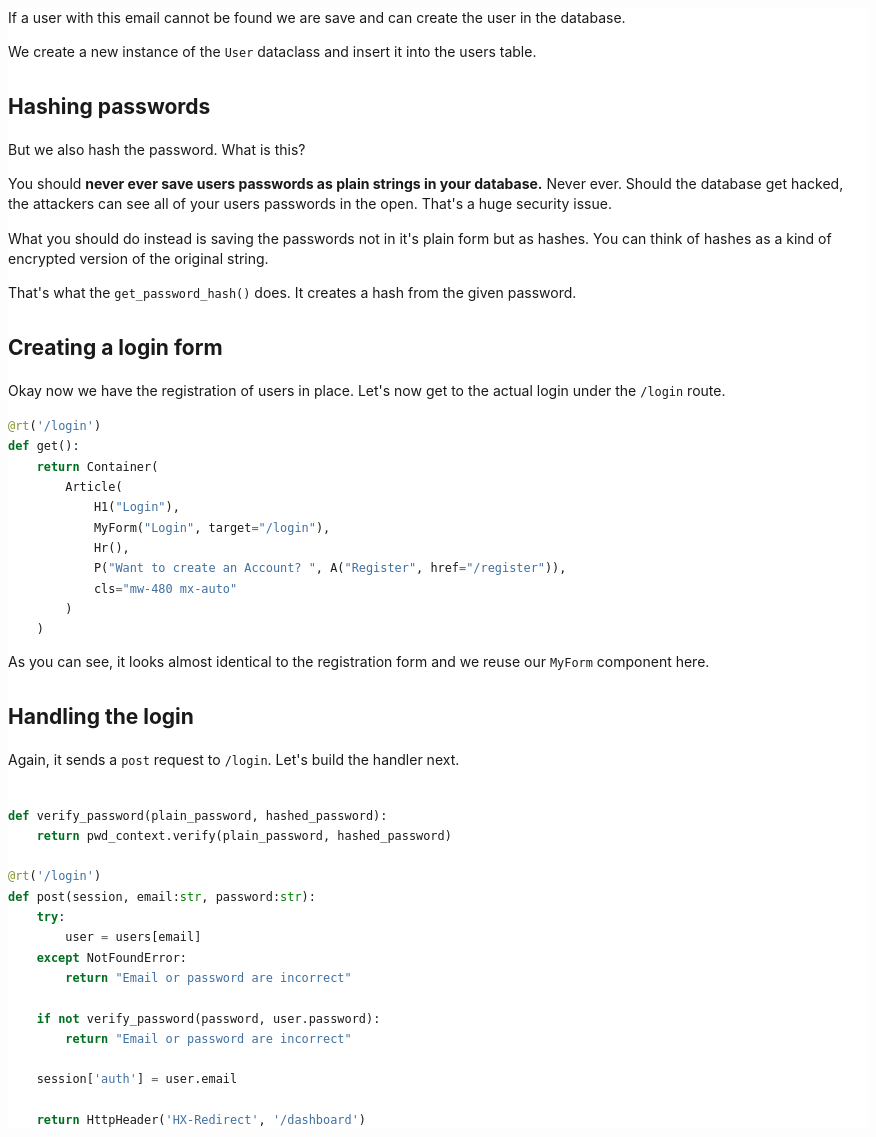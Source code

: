 If a user with this email cannot be found we are save and can create the user in the database. 

We create a new instance of the `User` dataclass and insert it into the users table. 

## Hashing passwords
But we also hash the password. What is this? 

You should **never ever save users passwords as plain strings in your database.** Never ever. Should the database get hacked, the attackers can see all of your users passwords in the open. That's a huge security issue.

What you should do instead is saving the passwords not in it's plain form but as hashes. You can think of hashes as a kind of encrypted version of the original string. 

That's what the `get_password_hash()` does. It creates a hash from the given password.

## Creating a login form

Okay now we have the registration of users in place. Let's now get to the actual login under the `/login` route.

```py
@rt('/login')
def get():
    return Container(
        Article(
            H1("Login"),
            MyForm("Login", target="/login"),
            Hr(),
            P("Want to create an Account? ", A("Register", href="/register")),
            cls="mw-480 mx-auto"
        )
    )
```

As you can see, it looks almost identical to the registration form and we reuse our `MyForm` component here.

## Handling the login

Again, it sends a `post` request to `/login`. Let's build the handler next. 

```py

def verify_password(plain_password, hashed_password):
    return pwd_context.verify(plain_password, hashed_password)

@rt('/login')
def post(session, email:str, password:str):
    try:
        user = users[email]
    except NotFoundError:
        return "Email or password are incorrect"
    
    if not verify_password(password, user.password):
        return "Email or password are incorrect"

    session['auth'] = user.email
    
    return HttpHeader('HX-Redirect', '/dashboard')

```
